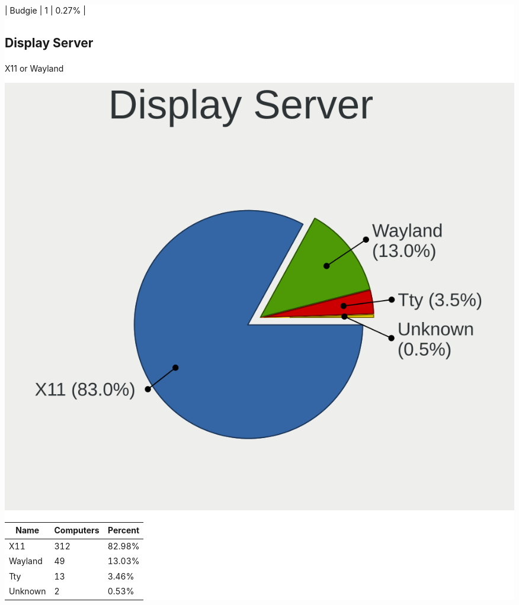 | Budgie   | 1         | 0.27%   |

Display Server
--------------

X11 or Wayland

![Display Server](./All/images/pie_chart/os_display_server.svg)


| Name    | Computers | Percent |
|---------|-----------|---------|
| X11     | 312       | 82.98%  |
| Wayland | 49        | 13.03%  |
| Tty     | 13        | 3.46%   |
| Unknown | 2         | 0.53%   |
